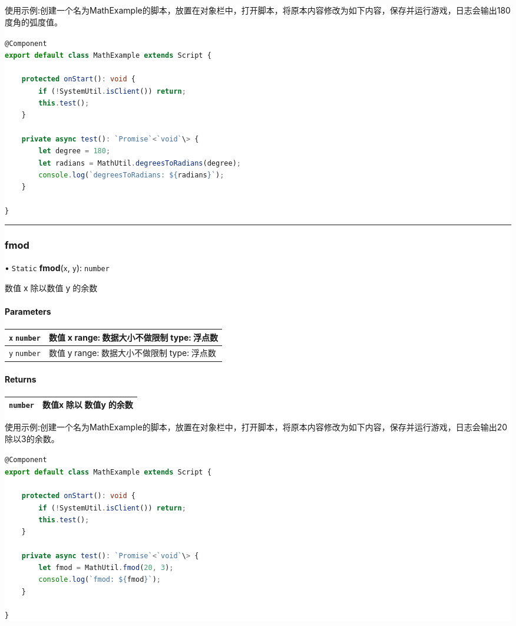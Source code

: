 <span style="font-size: 14px;">
使用示例:创建一个名为MathExample的脚本，放置在对象栏中，打开脚本，将原本内容修改为如下内容，保存并运行游戏，日志会输出180度角的弧度值。
</span>

```ts
@Component
export default class MathExample extends Script {

    protected onStart(): void {
        if (!SystemUtil.isClient()) return;
        this.test();
    }

    private async test(): `Promise`<`void`\> {
        let degree = 180;
        let radians = MathUtil.degreesToRadians(degree);
        console.log(`degreesToRadians: ${radians}`);
    }

}
```

___

### fmod <Score text="fmod" /> 

• `Static` **fmod**(`x`, `y`): `number` 

数值 x 除以数值 y 的余数

#### Parameters

| `x` `number` | 数值 x range: 数据大小不做限制 type: 浮点数 |
| :------ | :------ |
| `y` `number` | 数值 y range: 数据大小不做限制 type: 浮点数 |

#### Returns

| `number` | 数值x 除以 数值y 的余数 |
| :------ | :------ |

<span style="font-size: 14px;">
使用示例:创建一个名为MathExample的脚本，放置在对象栏中，打开脚本，将原本内容修改为如下内容，保存并运行游戏，日志会输出20除以3的余数。
</span>

```ts
@Component
export default class MathExample extends Script {

    protected onStart(): void {
        if (!SystemUtil.isClient()) return;
        this.test();
    }

    private async test(): `Promise`<`void`\> {
        let fmod = MathUtil.fmod(20, 3);
        console.log(`fmod: ${fmod}`);
    }

}
```
